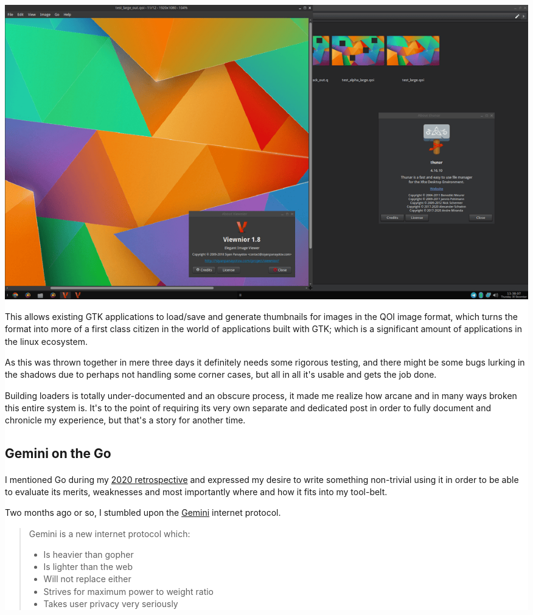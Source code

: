 ![](/media/2021/qoipixbufloader.png)

This allows existing GTK applications to load/save and generate thumbnails for
images in the QOI image format, which turns the format into more of a first
class citizen in the world of applications built with GTK; which is a
significant amount of applications in the linux ecosystem.

As this was thrown together in mere three days it definitely needs some rigorous
testing, and there might be some bugs lurking in the shadows due to perhaps not
handling some corner cases, but all in all it's usable and gets the job done.

Building loaders is totally under-documented and an obscure process, it made me
realize how arcane and in many ways broken this entire system is. It's to the
point of requiring its very own separate and dedicated post in order to fully
document and chronicle my experience, but that's a story for another time.

Gemini on the Go
----------------
I mentioned Go during my [2020 retrospective][retro] and expressed my desire to
write something non-trivial using it in order to be able to evaluate its merits,
weaknesses and most importantly where and how it fits into my tool-belt.

Two months ago or so, I stumbled upon the [Gemini][gemini] internet protocol.

> Gemini is a new internet protocol which:
> * Is heavier than gopher
> * Is lighter than the web
> * Will not replace either
> * Strives for maximum power to weight ratio
> * Takes user privacy very seriously


[retro]: /2020/12/31/2020-retrospectivew/
[stb]: https://github.com/nothings/stb
[nothings]: https://twitter.com/nothings
[petri]: https://twitter.com/petrih3
[almosthuman]: http://www.grimrock.net/
[modding]: http://www.grimrock.net/modding_log1/modding-and-asset-usage-terms/
[olengames]: https://github.com/olengames
[jekyll]: https://jekyllrb.com/
[doxter]: https://github.com/icebreaker/doxter
[wowiconify]: https://github.com/icebreaker/doxter
[fitforautopsy]: https://www.pouet.net/prod.php?which=64254
[boy]: https://www.pouet.net/prod.php?which=50696
[fit]: http://www.kameli.net/fit/
[playboy]: /autopsy/boy?autoplay=true
[wasm]: https://webassembly.org/
[emcc]: https://emscripten.org/
[cas]: https://catacombsnatch.net/
[penumbraoverture]: https://en.wikipedia.org/wiki/Penumbra:_Overture
[shadowgrounds]: https://en.wikipedia.org/wiki/Shadowgrounds
[phoboslab]: https://twitter.com/phoboslab
[qoi]: https://github.com/phoboslab/qoi
[qoipixbufloader]: https://github.com/icebreaker/qoi-pixbuf-loader
[gdkpixbufloader]: https://docs.gtk.org/gdk-pixbuf/
[gemini]: https://gemini.circumlunar.space/
[digitalocean]: https://www.digitalocean.com/
[lagrange]: https://gmi.skyjake.fi/lagrange/
[twitch]: https://www.twitch.tv/coderguy
[youtube]: https://www.youtube.com/channel/UCC60JR6QxHKYWQ34uk_t0mg
[twitter]: https://twitter.com/c0d3rguy
[bibata]: https://www.gnome-look.org/p/1197198/
[comix]: https://www.gnome-look.org/p/999996/
[jetbrainsmono]: https://www.jetbrains.com/lp/mono/
[openbox]: http://openbox.org/wiki/Main_Page
[libvte]: https://gitlab.gnome.org/GNOME/vte
[vteissue]: https://gitlab.gnome.org/GNOME/vte/-/issues/323
[glib]: https://linux.debian.bugs.dist.narkive.com/1gNoFD0j/bug-994961-glib2-0-gnome-keyring-unable-to-unlock-login-keyring-on-some-systems-since-glib-2-70-0-1
[zig]: https://ziglang.org/
[zigcc]: https://andrewkelley.me/post/zig-cc-powerful-drop-in-replacement-gcc-clang.html
[zigar]: https://github.com/ziglang/zig/issues/7915
[akelly]: https://twitter.com/andy_kelley
[marmota]: https://github.com/icebreaker/marmota
[dmenu]: https://tools.suckless.org/dmenu/
[fastopen]: https://github.com/icebreaker/fastopen.vim
[tpope]: https://twitter.com/tpope
[fugitive]: https://github.com/tpope/vim-fugitive